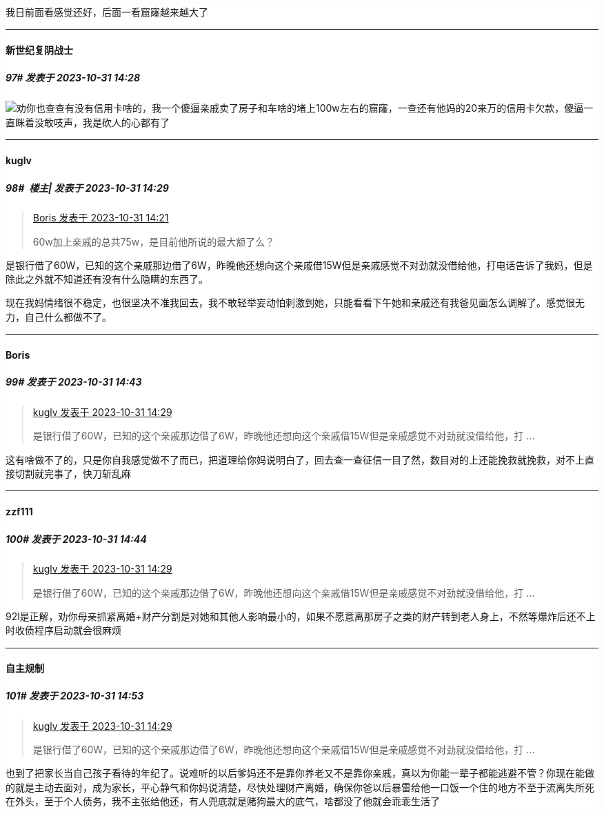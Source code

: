 我日前面看感觉还好，后面一看窟窿越来越大了

*****

####  新世纪复阴战士  
##### 97#       发表于 2023-10-31 14:28

<img src="https://static.saraba1st.com/image/smiley/face2017/067.png" referrerpolicy="no-referrer">劝你也查查有没有信用卡啥的，我一个傻逼亲戚卖了房子和车啥的堵上100w左右的窟窿，一查还有他妈的20来万的信用卡欠款，傻逼一直眯着没敢吱声，我是砍人的心都有了

*****

####  kuglv  
##### 98#         楼主| 发表于 2023-10-31 14:29

<blockquote><a href="httphttps://bbs.saraba1st.com/2b/forum.php?mod=redirect&amp;goto=findpost&amp;pid=62892098&amp;ptid=2158795" target="_blank">Boris 发表于 2023-10-31 14:21</a>

60w加上亲戚的总共75w，是目前他所说的最大额了么？</blockquote>
是银行借了60W，已知的这个亲戚那边借了6W，昨晚他还想向这个亲戚借15W但是亲戚感觉不对劲就没借给他，打电话告诉了我妈，但是除此之外就不知道还有没有什么隐瞒的东西了。

现在我妈情绪很不稳定，也很坚决不准我回去，我不敢轻举妄动怕刺激到她，只能看看下午她和亲戚还有我爸见面怎么调解了。感觉很无力，自己什么都做不了。


*****

####  Boris  
##### 99#       发表于 2023-10-31 14:43

<blockquote><a href="httphttps://bbs.saraba1st.com/2b/forum.php?mod=redirect&amp;goto=findpost&amp;pid=62892194&amp;ptid=2158795" target="_blank">kuglv 发表于 2023-10-31 14:29</a>

是银行借了60W，已知的这个亲戚那边借了6W，昨晚他还想向这个亲戚借15W但是亲戚感觉不对劲就没借给他，打 ...</blockquote>
这有啥做不了的，只是你自我感觉做不了而已，把道理给你妈说明白了，回去查一查征信一目了然，数目对的上还能挽救就挽救，对不上直接切割就完事了，快刀斩乱麻


*****

####  zzf111  
##### 100#       发表于 2023-10-31 14:44

<blockquote><a href="httphttps://bbs.saraba1st.com/2b/forum.php?mod=redirect&amp;goto=findpost&amp;pid=62892194&amp;ptid=2158795" target="_blank">kuglv 发表于 2023-10-31 14:29</a>

是银行借了60W，已知的这个亲戚那边借了6W，昨晚他还想向这个亲戚借15W但是亲戚感觉不对劲就没借给他，打 ...</blockquote>
92l是正解，劝你母亲抓紧离婚+财产分割是对她和其他人影响最小的，如果不愿意离那房子之类的财产转到老人身上，不然等爆炸后还不上时收债程序启动就会很麻烦

*****

####  自主规制  
##### 101#       发表于 2023-10-31 14:53

<blockquote><a href="httphttps://bbs.saraba1st.com/2b/forum.php?mod=redirect&amp;goto=findpost&amp;pid=62892194&amp;ptid=2158795" target="_blank">kuglv 发表于 2023-10-31 14:29</a>

是银行借了60W，已知的这个亲戚那边借了6W，昨晚他还想向这个亲戚借15W但是亲戚感觉不对劲就没借给他，打 ...</blockquote>
也到了把家长当自己孩子看待的年纪了。说难听的以后爹妈还不是靠你养老又不是靠你亲戚，真以为你能一辈子都能逃避不管？你现在能做的就是主动去面对，成为家长，平心静气和你妈说清楚，尽快处理财产离婚，确保你爸以后暴雷给他一口饭一个住的地方不至于流离失所死在外头，至于个人债务，我不主张给他还，有人兜底就是赌狗最大的底气，啥都没了他就会乖乖生活了
